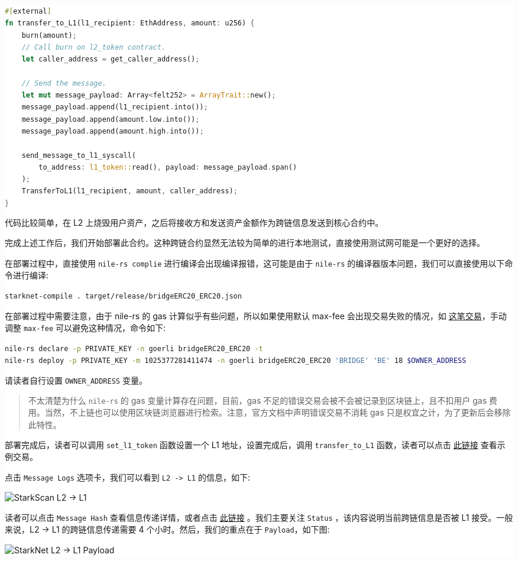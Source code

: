 ```rust
#[external]
fn transfer_to_L1(l1_recipient: EthAddress, amount: u256) {
    burn(amount);
    // Call burn on l2_token contract.
    let caller_address = get_caller_address();

    // Send the message.
    let mut message_payload: Array<felt252> = ArrayTrait::new();
    message_payload.append(l1_recipient.into());
    message_payload.append(amount.low.into());
    message_payload.append(amount.high.into());

    send_message_to_l1_syscall(
        to_address: l1_token::read(), payload: message_payload.span()
    );
    TransferToL1(l1_recipient, amount, caller_address);
}
```

代码比较简单，在 L2 上烧毁用户资产，之后将接收方和发送资产金额作为跨链信息发送到核心合约中。

完成上述工作后，我们开始部署此合约。这种跨链合约显然无法较为简单的进行本地测试，直接使用测试网可能是一个更好的选择。

在部署过程中，直接使用 `nile-rs complie` 进行编译会出现编译报错，这可能是由于 `nile-rs` 的编译器版本问题，我们可以直接使用以下命令进行编译:

```bash
starknet-compile . target/release/bridgeERC20_ERC20.json
```

在部署过程中需要注意，由于 nile-rs 的 gas 计算似乎有些问题，所以如果使用默认 max-fee 会出现交易失败的情况，如 [这笔交易](https://testnet.starkscan.co/tx/0xe636d8e82b2a9cbe76bc7d227f843d788de53ba36e8b73cd907fa1765e597e)，手动调整 `max-fee` 可以避免这种情况，命令如下:

```bash
nile-rs declare -p PRIVATE_KEY -n goerli bridgeERC20_ERC20 -t
nile-rs deploy -p PRIVATE_KEY -m 1025377281411474 -n goerli bridgeERC20_ERC20 'BRIDGE' 'BE' 18 $OWNER_ADDRESS
```

请读者自行设置 `OWNER_ADDRESS` 变量。

> 不太清楚为什么 `nile-rs` 的 gas 变量计算存在问题，目前，gas 不足的错误交易会被不会被记录到区块链上，且不扣用户 gas 费用。当然，不上链也可以使用区块链浏览器进行检索。注意，官方文档中声明错误交易不消耗 gas 只是权宜之计，为了更新后会移除此特性。

部署完成后，读者可以调用 `set_l1_token` 函数设置一个 L1 地址，设置完成后，调用 `transfer_to_L1` 函数，读者可以点击 [此链接](https://testnet.starkscan.co/tx/0x36811d58cb4ef9bf804c0c22a0152797dd2bd69613fe4964dfd39756f82d68#overview) 查看示例交易。

点击 `Message Logs` 选项卡，我们可以看到 `L2 -> L1` 的信息，如下:

![StarkScan L2 -> L1](https://img.gejiba.com/images/1e148001157ceaaaf2cdb2fc37b7c62f.png)

读者可以点击 `Message Hash` 查看信息传递详情，或者点击 [此链接](https://testnet.starkscan.co/message/0x829b7b9b220945a1e3c40d04eb2b6c38b0ee7ff6f54049bbb4b9ea87d021b21a#overview) 。我们主要关注 `Status` ，该内容说明当前跨链信息是否被 L1 接受。一般来说，L2 -> L1 的跨链信息传递需要 4 个小时。然后，我们的重点在于 `Payload`，如下图:

![StarkNet L2 -> L1 Payload](https://img.gejiba.com/images/0ab82705f2b2901ca1e4263c8a804a34.png)
